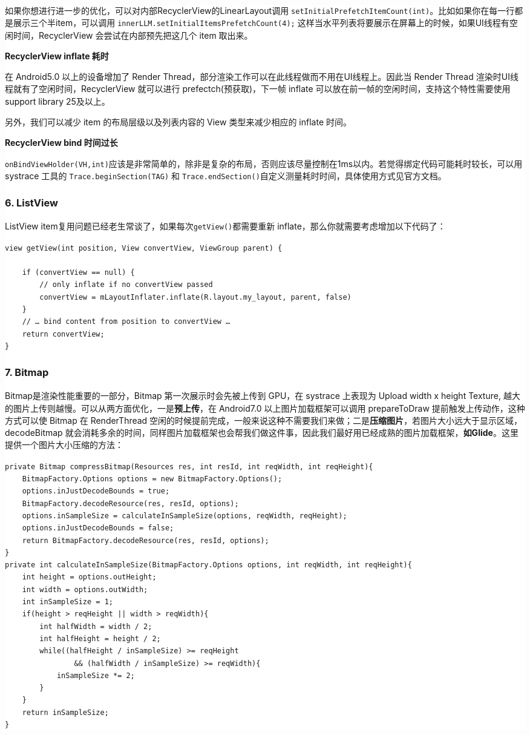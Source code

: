 如果你想进行进一步的优化，可以对内部RecyclerView的LinearLayout调用 `setInitialPrefetchItemCount(int)`。比如如果你在每一行都是展示三个半item，可以调用 `innerLLM.setInitialItemsPrefetchCount(4);` 这样当水平列表将要展示在屏幕上的时候，如果UI线程有空闲时间，RecyclerView 会尝试在内部预先把这几个 item 取出来。

**RecyclerView inflate 耗时**

在 Android5.0 以上的设备增加了 Render Thread，部分渲染工作可以在此线程做而不用在UI线程上。因此当 Render Thread 渲染时UI线程就有了空闲时间，RecyclerView 就可以进行 prefectch(预获取)，下一帧 inflate 可以放在前一帧的空闲时间，支持这个特性需要使用 support library 25及以上。

另外，我们可以减少 item 的布局层级以及列表内容的 View 类型来减少相应的 inflate 时间。

**RecyclerView bind 时间过长**

`onBindViewHolder(VH,int)`应该是非常简单的，除非是复杂的布局，否则应该尽量控制在1ms以内。若觉得绑定代码可能耗时较长，可以用 systrace 工具的 `Trace.beginSection(TAG)` 和 `Trace.endSection()`自定义测量耗时时间，具体使用方式见官方文档。

### 6. ListView

ListView item复用问题已经老生常谈了，如果每次`getView()`都需要重新 inflate，那么你就需要考虑增加以下代码了：

```
view getView(int position, View convertView, ViewGroup parent) {

    if (convertView == null) {
        // only inflate if no convertView passed
        convertView = mLayoutInflater.inflate(R.layout.my_layout, parent, false)
    }
    // … bind content from position to convertView …
    return convertView;
}
```

### 7. Bitmap

Bitmap是渲染性能重要的一部分，Bitmap 第一次展示时会先被上传到 GPU，在 systrace 上表现为 Upload width x height Texture, 越大的图片上传则越慢。可以从两方面优化，一是**预上传**，在 Android7.0 以上图片加载框架可以调用 prepareToDraw 提前触发上传动作，这种方式可以使 Bitmap 在 RenderThread 空闲的时候提前完成，一般来说这种不需要我们来做；二是**压缩图片**，若图片大小远大于显示区域，decodeBitmap 就会消耗多余的时间，同样图片加载框架也会帮我们做这件事，因此我们最好用已经成熟的图片加载框架，**如Glide**。这里提供一个图片大小压缩的方法：

```
private Bitmap compressBitmap(Resources res, int resId, int reqWidth, int reqHeight){
    BitmapFactory.Options options = new BitmapFactory.Options();
    options.inJustDecodeBounds = true;
    BitmapFactory.decodeResource(res, resId, options);
    options.inSampleSize = calculateInSampleSize(options, reqWidth, reqHeight);
    options.inJustDecodeBounds = false;
    return BitmapFactory.decodeResource(res, resId, options);
}
private int calculateInSampleSize(BitmapFactory.Options options, int reqWidth, int reqHeight){
    int height = options.outHeight;
    int width = options.outWidth;
    int inSampleSize = 1;
    if(height > reqHeight || width > reqWidth){
        int halfWidth = width / 2;
        int halfHeight = height / 2;
        while((halfHeight / inSampleSize) >= reqHeight
                && (halfWidth / inSampleSize) >= reqWidth){
            inSampleSize *= 2;
        }
    }
    return inSampleSize;
}
```
